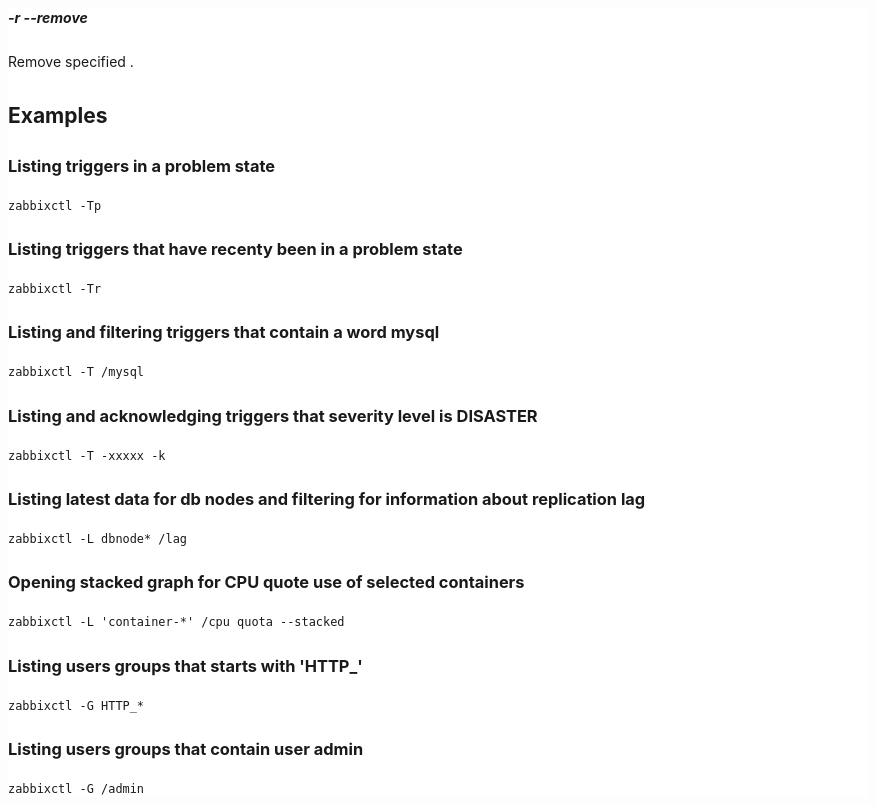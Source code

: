 ##### -r --remove
Remove specified <host>.

## Examples

### Listing triggers in a problem state

```
zabbixctl -Tp
```

### Listing triggers that have recenty been in a problem state

```
zabbixctl -Tr
```

### Listing and filtering triggers that contain a word mysql

```
zabbixctl -T /mysql
```

### Listing and acknowledging triggers that severity level is DISASTER

```
zabbixctl -T -xxxxx -k
```

### Listing latest data for db nodes and filtering for information about replication lag

```
zabbixctl -L dbnode* /lag
```

### Opening stacked graph for CPU quote use of selected containers

```
zabbixctl -L 'container-*' /cpu quota --stacked
```

### Listing users groups that starts with 'HTTP_'

```
zabbixctl -G HTTP_*
```

### Listing users groups that contain user admin

```
zabbixctl -G /admin
```
